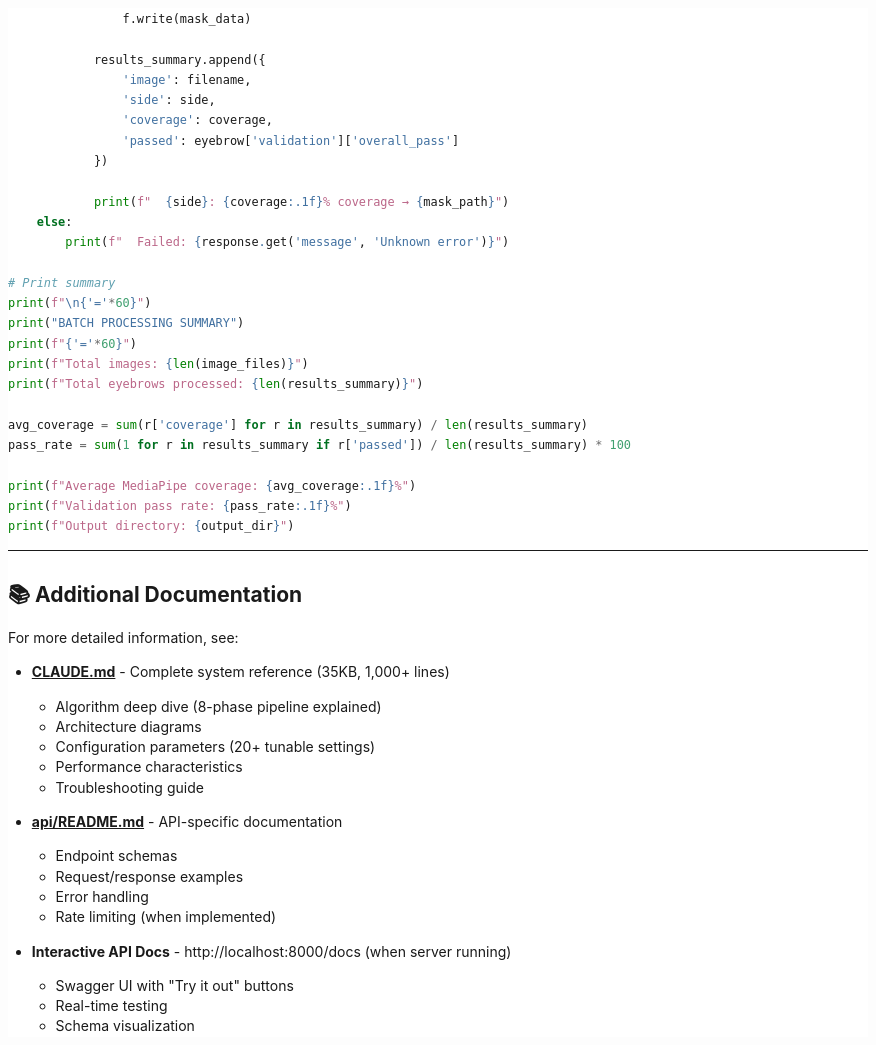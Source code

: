 ```python
                f.write(mask_data)

            results_summary.append({
                'image': filename,
                'side': side,
                'coverage': coverage,
                'passed': eyebrow['validation']['overall_pass']
            })

            print(f"  {side}: {coverage:.1f}% coverage → {mask_path}")
    else:
        print(f"  Failed: {response.get('message', 'Unknown error')}")

# Print summary
print(f"\n{'='*60}")
print("BATCH PROCESSING SUMMARY")
print(f"{'='*60}")
print(f"Total images: {len(image_files)}")
print(f"Total eyebrows processed: {len(results_summary)}")

avg_coverage = sum(r['coverage'] for r in results_summary) / len(results_summary)
pass_rate = sum(1 for r in results_summary if r['passed']) / len(results_summary) * 100

print(f"Average MediaPipe coverage: {avg_coverage:.1f}%")
print(f"Validation pass rate: {pass_rate:.1f}%")
print(f"Output directory: {output_dir}")
```

---

## 📚 Additional Documentation

For more detailed information, see:

- **[CLAUDE.md](CLAUDE.md)** - Complete system reference (35KB, 1,000+ lines)
  - Algorithm deep dive (8-phase pipeline explained)
  - Architecture diagrams
  - Configuration parameters (20+ tunable settings)
  - Performance characteristics
  - Troubleshooting guide

- **[api/README.md](api/README.md)** - API-specific documentation
  - Endpoint schemas
  - Request/response examples
  - Error handling
  - Rate limiting (when implemented)

- **Interactive API Docs** - http://localhost:8000/docs (when server running)
  - Swagger UI with "Try it out" buttons
  - Real-time testing
  - Schema visualization
